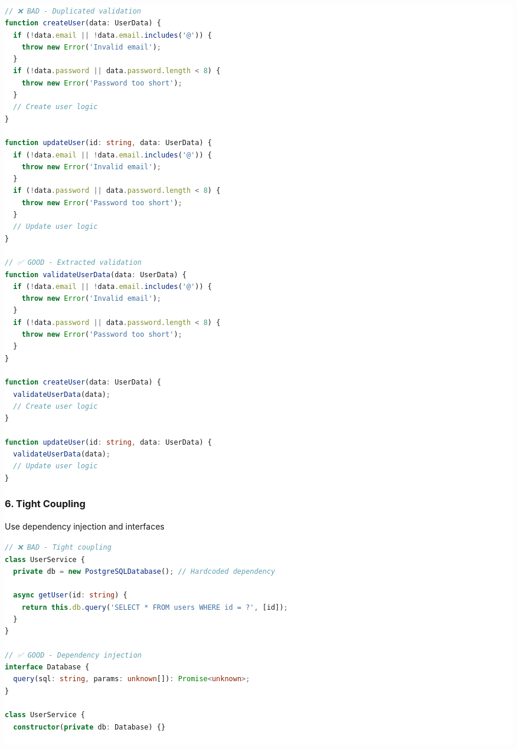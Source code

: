 ```typescript
// ❌ BAD - Duplicated validation
function createUser(data: UserData) {
  if (!data.email || !data.email.includes('@')) {
    throw new Error('Invalid email');
  }
  if (!data.password || data.password.length < 8) {
    throw new Error('Password too short');
  }
  // Create user logic
}

function updateUser(id: string, data: UserData) {
  if (!data.email || !data.email.includes('@')) {
    throw new Error('Invalid email');
  }
  if (!data.password || data.password.length < 8) {
    throw new Error('Password too short');
  }
  // Update user logic
}

// ✅ GOOD - Extracted validation
function validateUserData(data: UserData) {
  if (!data.email || !data.email.includes('@')) {
    throw new Error('Invalid email');
  }
  if (!data.password || data.password.length < 8) {
    throw new Error('Password too short');
  }
}

function createUser(data: UserData) {
  validateUserData(data);
  // Create user logic
}

function updateUser(id: string, data: UserData) {
  validateUserData(data);
  // Update user logic
}
```

### 6. **Tight Coupling**
Use dependency injection and interfaces

```typescript
// ❌ BAD - Tight coupling
class UserService {
  private db = new PostgreSQLDatabase(); // Hardcoded dependency
  
  async getUser(id: string) {
    return this.db.query('SELECT * FROM users WHERE id = ?', [id]);
  }
}

// ✅ GOOD - Dependency injection
interface Database {
  query(sql: string, params: unknown[]): Promise<unknown>;
}

class UserService {
  constructor(private db: Database) {}
  
```